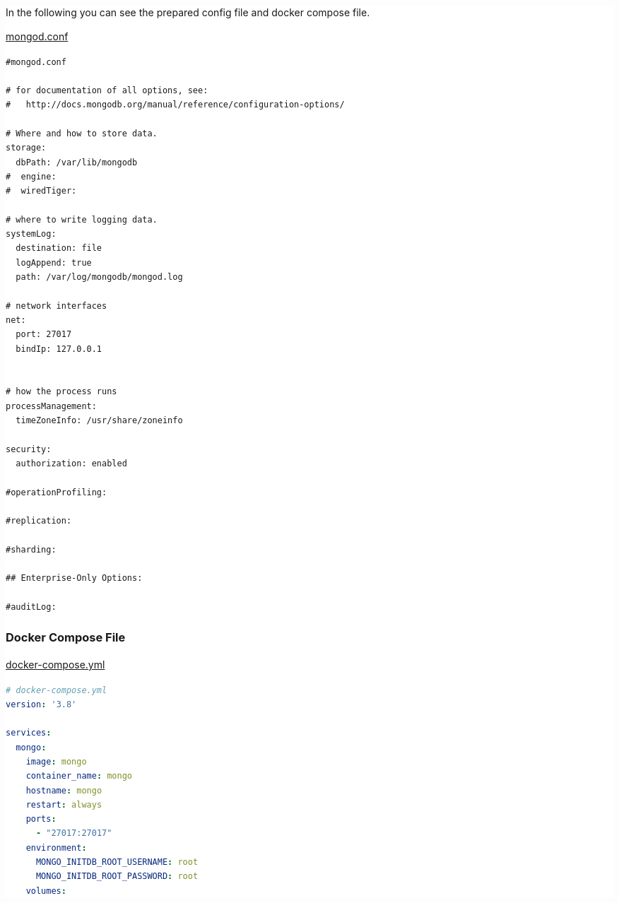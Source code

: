 In the following you can see the prepared config file and docker compose file.

[mongod.conf](./config/mongod.conf)

```textmate
#mongod.conf

# for documentation of all options, see:
#   http://docs.mongodb.org/manual/reference/configuration-options/

# Where and how to store data.
storage:
  dbPath: /var/lib/mongodb
#  engine:
#  wiredTiger:

# where to write logging data.
systemLog:
  destination: file
  logAppend: true
  path: /var/log/mongodb/mongod.log

# network interfaces
net:
  port: 27017
  bindIp: 127.0.0.1


# how the process runs
processManagement:
  timeZoneInfo: /usr/share/zoneinfo

security:
  authorization: enabled

#operationProfiling:

#replication:

#sharding:

## Enterprise-Only Options:

#auditLog:
```

### Docker Compose File

[docker-compose.yml](docker-compose.yml)

```yaml
# docker-compose.yml
version: '3.8'

services:
  mongo:
    image: mongo
    container_name: mongo
    hostname: mongo
    restart: always
    ports:
      - "27017:27017"
    environment:
      MONGO_INITDB_ROOT_USERNAME: root
      MONGO_INITDB_ROOT_PASSWORD: root
    volumes:
```